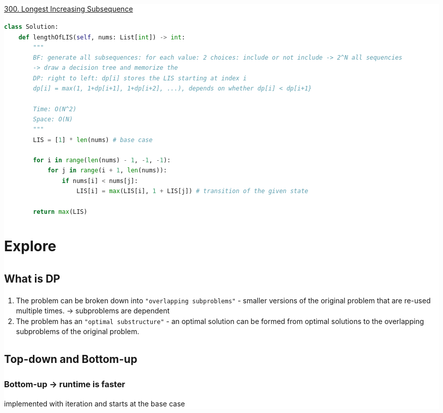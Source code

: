 
[300. Longest Increasing Subsequence](https://leetcode.com/problems/longest-increasing-subsequence/)

```py
class Solution:
    def lengthOfLIS(self, nums: List[int]) -> int:
        """
        BF: generate all subsequences: for each value: 2 choices: include or not include -> 2^N all sequencies
        -> draw a decision tree and memorize the
        DP: right to left: dp[i] stores the LIS starting at index i
        dp[i] = max(1, 1+dp[i+1], 1+dp[i+2], ...), depends on whether dp[i] < dp[i+1}

        Time: O(N^2)
        Space: O(N)
        """
        LIS = [1] * len(nums) # base case

        for i in range(len(nums) - 1, -1, -1): 
            for j in range(i + 1, len(nums)):
                if nums[i] < nums[j]: 
                    LIS[i] = max(LIS[i], 1 + LIS[j]) # transition of the given state
        
        return max(LIS)

```





















# Explore

## What is DP

1. The problem can be broken down into `"overlapping subproblems"` - smaller versions of the original problem that are re-used multiple times. -> subproblems are dependent
2. The problem has an `"optimal substructure"` - an optimal solution can be formed from optimal solutions to the overlapping subproblems of the original problem.

## Top-down and Bottom-up
### Bottom-up -> runtime is faster
implemented with iteration and starts at the base case
